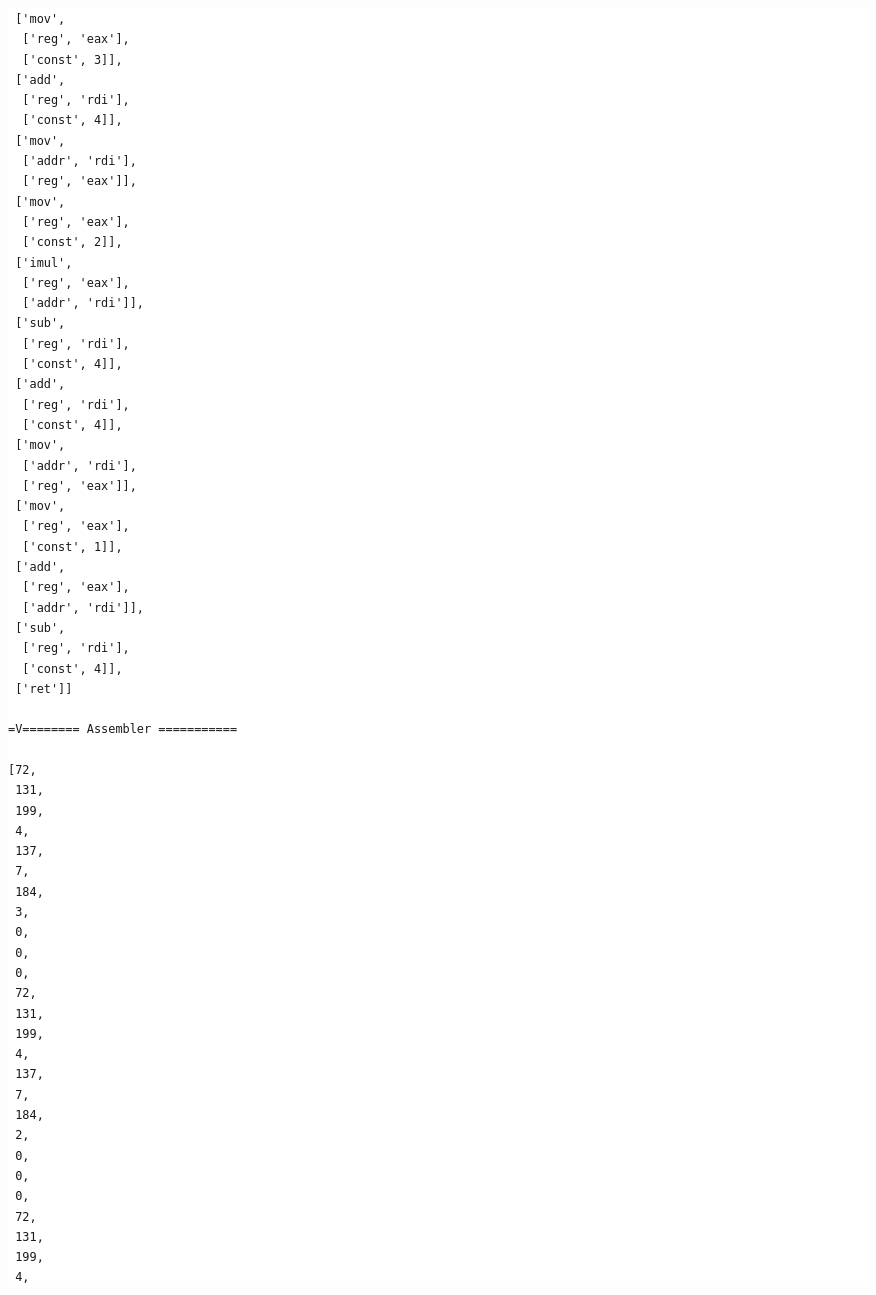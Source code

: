 ```text
 ['mov',
  ['reg', 'eax'],
  ['const', 3]],
 ['add',
  ['reg', 'rdi'],
  ['const', 4]],
 ['mov',
  ['addr', 'rdi'],
  ['reg', 'eax']],
 ['mov',
  ['reg', 'eax'],
  ['const', 2]],
 ['imul',
  ['reg', 'eax'],
  ['addr', 'rdi']],
 ['sub',
  ['reg', 'rdi'],
  ['const', 4]],
 ['add',
  ['reg', 'rdi'],
  ['const', 4]],
 ['mov',
  ['addr', 'rdi'],
  ['reg', 'eax']],
 ['mov',
  ['reg', 'eax'],
  ['const', 1]],
 ['add',
  ['reg', 'eax'],
  ['addr', 'rdi']],
 ['sub',
  ['reg', 'rdi'],
  ['const', 4]],
 ['ret']]

=V======== Assembler ===========

[72,
 131,
 199,
 4,
 137,
 7,
 184,
 3,
 0,
 0,
 0,
 72,
 131,
 199,
 4,
 137,
 7,
 184,
 2,
 0,
 0,
 0,
 72,
 131,
 199,
 4,
```